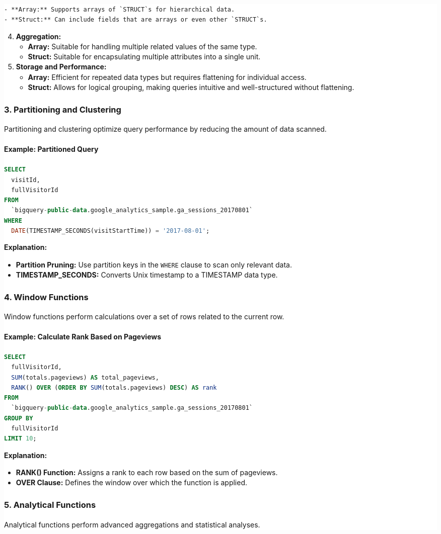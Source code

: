     - **Array:** Supports arrays of `STRUCT`s for hierarchical data.
    - **Struct:** Can include fields that are arrays or even other `STRUCT`s.
4. **Aggregation:**
    - **Array:** Suitable for handling multiple related values of the same type.
    - **Struct:** Suitable for encapsulating multiple attributes into a single unit.
5. **Storage and Performance:**
    - **Array:** Efficient for repeated data types but requires flattening for individual access.
    - **Struct:** Allows for logical grouping, making queries intuitive and well-structured without flattening.


### 3. Partitioning and Clustering
Partitioning and clustering optimize query performance by reducing the amount of data scanned.
#### Example: Partitioned Query

```sql
SELECT
  visitId,
  fullVisitorId
FROM
  `bigquery-public-data.google_analytics_sample.ga_sessions_20170801`
WHERE
  DATE(TIMESTAMP_SECONDS(visitStartTime)) = '2017-08-01';
```

**Explanation:**

- **Partition Pruning:** Use partition keys in the `WHERE` clause to scan only relevant data.
- **TIMESTAMP_SECONDS:** Converts Unix timestamp to a TIMESTAMP data type.

### 4. Window Functions
Window functions perform calculations over a set of rows related to the current row.
#### Example: Calculate Rank Based on Pageviews

```sql
SELECT
  fullVisitorId,
  SUM(totals.pageviews) AS total_pageviews,
  RANK() OVER (ORDER BY SUM(totals.pageviews) DESC) AS rank
FROM
  `bigquery-public-data.google_analytics_sample.ga_sessions_20170801`
GROUP BY
  fullVisitorId
LIMIT 10;
```

**Explanation:**

- **RANK() Function:** Assigns a rank to each row based on the sum of pageviews.
- **OVER Clause:** Defines the window over which the function is applied.

### 5. Analytical Functions

Analytical functions perform advanced aggregations and statistical analyses.
